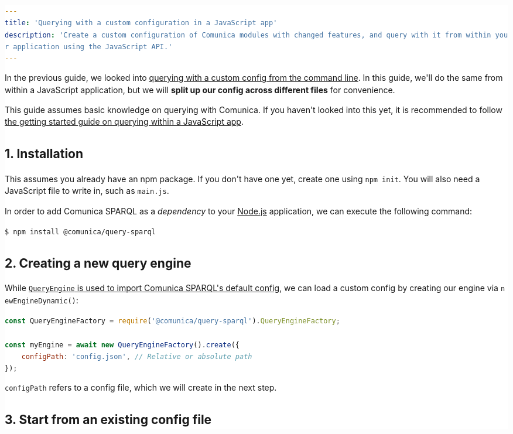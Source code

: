 ```yaml
---
title: 'Querying with a custom configuration in a JavaScript app'
description: 'Create a custom configuration of Comunica modules with changed features, and query with it from within your application using the JavaScript API.'
---
```


In the previous guide, we looked into
[querying with a custom config from the command line](/docs/modify/getting_started/custom_config_cli/).
In this guide, we'll do the same from within a JavaScript application,
but we will **split up our config across different files** for convenience.

<div class="note">
This guide assumes basic knowledge on querying with Comunica.
If you haven't looked into this yet, it is recommended to follow
<a href="/docs/query/getting_started/query_app/">the getting started guide on querying within a JavaScript app</a>.
</div>

## 1. Installation

<div class="note">
This assumes you already have an npm package.
If you don't have one yet, create one using <code>npm init</code>.
You will also need a JavaScript file to write in, such as <code>main.js</code>.
</div>

In order to add Comunica SPARQL as a _dependency_ to your [Node.js](https://nodejs.org/en/) application,
we can execute the following command:
```bash
$ npm install @comunica/query-sparql
```

## 2. Creating a new query engine

While [`QueryEngine` is used to import Comunica SPARQL's default config](/docs/query/getting_started/query_app/),
we can load a custom config by creating our engine via `newEngineDynamic()`:
```javascript
const QueryEngineFactory = require('@comunica/query-sparql').QueryEngineFactory;

const myEngine = await new QueryEngineFactory().create({
    configPath: 'config.json', // Relative or absolute path 
});
```

`configPath` refers to a config file, which we will create in the next step.

## 3. Start from an existing config file
